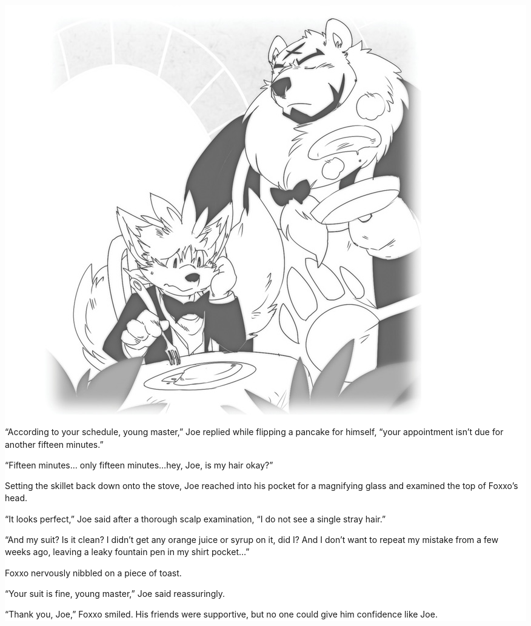 ![6BA466D0-56C9-4576-B5F5-2019CE2AAF21](assets/6BA466D0-56C9-4576-B5F5-2019CE2AAF21.jpg)

“According to your schedule, young master,” Joe replied while flipping a pancake for himself, “your appointment isn’t due for another fifteen minutes.”

“Fifteen minutes… only fifteen minutes…hey, Joe, is my hair okay?”

Setting the skillet back down onto the stove, Joe reached into his pocket for a magnifying glass and examined the top of Foxxo’s head.

“It looks perfect,” Joe said after a thorough scalp examination, “I do not see a single stray hair.”

“And my suit? Is it clean? I didn’t get any orange juice or syrup on it, did I? And I don’t want to repeat my mistake from a few weeks ago, leaving a leaky fountain pen in my shirt pocket…”

Foxxo nervously nibbled on a piece of toast.

“Your suit is fine, young master,” Joe said reassuringly.

“Thank you, Joe,” Foxxo smiled. His friends were supportive, but no one could give him confidence like Joe.

